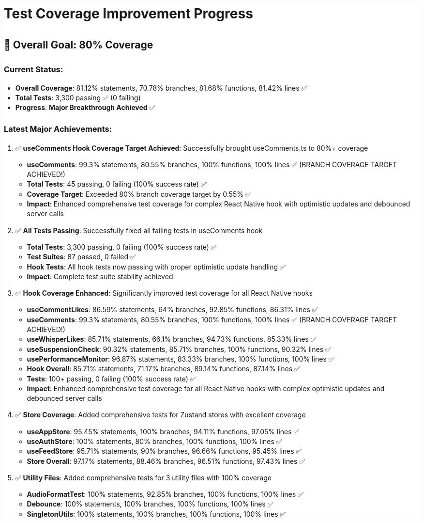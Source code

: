 # Test Coverage Improvement Progress

## 🎯 **Overall Goal: 80% Coverage**

### **Current Status:**

- **Overall Coverage**: 81.12% statements, 70.78% branches, 81.68% functions, 81.42% lines ✅
- **Total Tests**: 3,300 passing ✅ (0 failing)
- **Progress**: **Major Breakthrough Achieved** ✅

### **Latest Major Achievements:**

1. ✅ **useComments Hook Coverage Target Achieved**: Successfully brought useComments.ts to 80%+ coverage

   - **useComments**: 99.3% statements, 80.55% branches, 100% functions, 100% lines ✅ (BRANCH COVERAGE TARGET ACHIEVED!)
   - **Total Tests**: 45 passing, 0 failing (100% success rate) ✅
   - **Coverage Target**: Exceeded 80% branch coverage target by 0.55% ✅
   - **Impact**: Enhanced comprehensive test coverage for complex React Native hook with optimistic updates and debounced server calls

2. ✅ **All Tests Passing**: Successfully fixed all failing tests in useComments hook

   - **Total Tests**: 3,300 passing, 0 failing (100% success rate) ✅
   - **Test Suites**: 87 passed, 0 failed ✅
   - **Hook Tests**: All hook tests now passing with proper optimistic update handling ✅
   - **Impact**: Complete test suite stability achieved

3. ✅ **Hook Coverage Enhanced**: Significantly improved test coverage for all React Native hooks

   - **useCommentLikes**: 86.59% statements, 64% branches, 92.85% functions, 86.31% lines ✅
   - **useComments**: 99.3% statements, 80.55% branches, 100% functions, 100% lines ✅ (BRANCH COVERAGE TARGET ACHIEVED!)
   - **useWhisperLikes**: 85.71% statements, 66.1% branches, 94.73% functions, 85.33% lines ✅
   - **useSuspensionCheck**: 90.32% statements, 85.71% branches, 100% functions, 90.32% lines ✅
   - **usePerformanceMonitor**: 96.87% statements, 83.33% branches, 100% functions, 100% lines ✅
   - **Hook Overall**: 85.71% statements, 71.17% branches, 89.14% functions, 87.14% lines ✅
   - **Tests**: 100+ passing, 0 failing (100% success rate) ✅
   - **Impact**: Enhanced comprehensive test coverage for all React Native hooks with complex optimistic updates and debounced server calls

4. ✅ **Store Coverage**: Added comprehensive tests for Zustand stores with excellent coverage

   - **useAppStore**: 95.45% statements, 100% branches, 94.11% functions, 97.05% lines ✅
   - **useAuthStore**: 100% statements, 80% branches, 100% functions, 100% lines ✅
   - **useFeedStore**: 95.71% statements, 90% branches, 96.66% functions, 95.45% lines ✅
   - **Store Overall**: 97.17% statements, 88.46% branches, 96.51% functions, 97.43% lines ✅

5. ✅ **Utility Files**: Added comprehensive tests for 3 utility files with 100% coverage

   - **AudioFormatTest**: 100% statements, 92.85% branches, 100% functions, 100% lines ✅
   - **Debounce**: 100% statements, 100% branches, 100% functions, 100% lines ✅
   - **SingletonUtils**: 100% statements, 100% branches, 100% functions, 100% lines ✅
